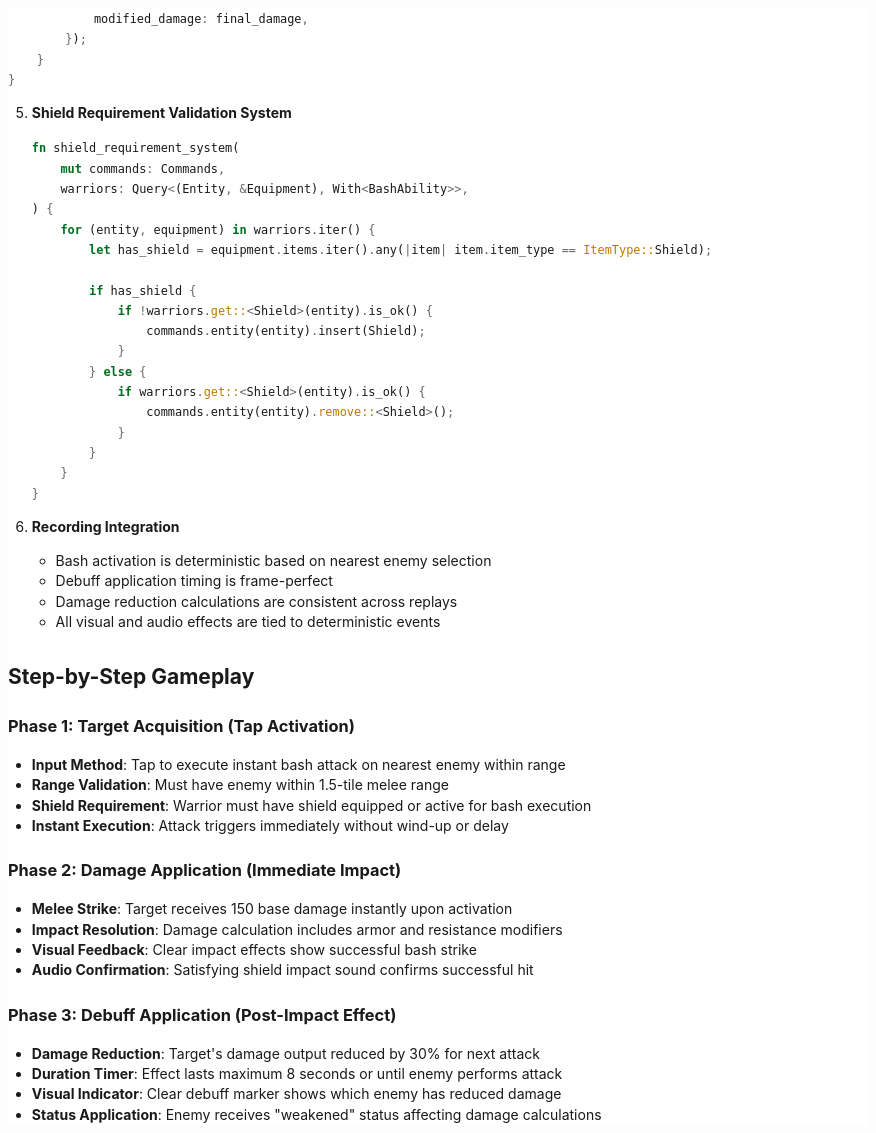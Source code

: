    ```rust
               modified_damage: final_damage,
           });
       }
   }
   ```

5. **Shield Requirement Validation System**
   ```rust
   fn shield_requirement_system(
       mut commands: Commands,
       warriors: Query<(Entity, &Equipment), With<BashAbility>>,
   ) {
       for (entity, equipment) in warriors.iter() {
           let has_shield = equipment.items.iter().any(|item| item.item_type == ItemType::Shield);
           
           if has_shield {
               if !warriors.get::<Shield>(entity).is_ok() {
                   commands.entity(entity).insert(Shield);
               }
           } else {
               if warriors.get::<Shield>(entity).is_ok() {
                   commands.entity(entity).remove::<Shield>();
               }
           }
       }
   }
   ```

6. **Recording Integration**
   - Bash activation is deterministic based on nearest enemy selection
   - Debuff application timing is frame-perfect
   - Damage reduction calculations are consistent across replays
   - All visual and audio effects are tied to deterministic events

## Step-by-Step Gameplay

### Phase 1: Target Acquisition (Tap Activation)
- **Input Method**: Tap to execute instant bash attack on nearest enemy within range
- **Range Validation**: Must have enemy within 1.5-tile melee range
- **Shield Requirement**: Warrior must have shield equipped or active for bash execution
- **Instant Execution**: Attack triggers immediately without wind-up or delay

### Phase 2: Damage Application (Immediate Impact)
- **Melee Strike**: Target receives 150 base damage instantly upon activation
- **Impact Resolution**: Damage calculation includes armor and resistance modifiers
- **Visual Feedback**: Clear impact effects show successful bash strike
- **Audio Confirmation**: Satisfying shield impact sound confirms successful hit

### Phase 3: Debuff Application (Post-Impact Effect)
- **Damage Reduction**: Target's damage output reduced by 30% for next attack
- **Duration Timer**: Effect lasts maximum 8 seconds or until enemy performs attack
- **Visual Indicator**: Clear debuff marker shows which enemy has reduced damage
- **Status Application**: Enemy receives "weakened" status affecting damage calculations
